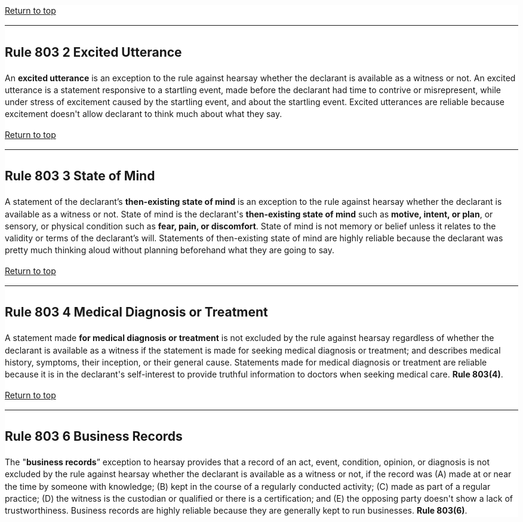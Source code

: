 [Return to top](https://binipringle.github.io/evidence/texts/1-condensedoutline/)

---

## Rule 803 2 Excited Utterance

An **excited utterance** is an exception to the rule against hearsay whether the declarant is available as a witness or not. An excited utterance is a statement responsive to a startling event, made before the declarant had time to contrive or misrepresent, while under stress of excitement caused by the startling event, and about the startling event. Excited utterances are reliable because excitement doesn't allow declarant to think much about what they say.

[Return to top](https://binipringle.github.io/evidence/texts/1-condensedoutline/)

---

## Rule 803 3 State of Mind

A statement of the declarant’s **then-existing state of mind** is an exception to the rule against hearsay whether the declarant is available as a witness or not. State of mind is the declarant's **then-existing state of mind** such as **motive, intent, or plan**, or sensory, or physical condition such as **fear, pain, or discomfort**. State of mind is not memory or belief unless it relates to the validity or terms of the declarant’s will. Statements of then-existing state of mind are highly reliable because the declarant was pretty much thinking aloud without planning beforehand what they are going to say.

[Return to top](https://binipringle.github.io/evidence/texts/1-condensedoutline/)

---

## Rule 803 4 Medical Diagnosis or Treatment

A statement made **for medical diagnosis or treatment** is not excluded by the rule against hearsay regardless of whether the declarant is available as a witness if the statement is made for seeking medical diagnosis or treatment; and describes medical history, symptoms, their inception, or their general cause. Statements made for medical diagnosis or treatment are reliable because it is in the declarant's self-interest to provide truthful information to doctors when seeking medical care. **Rule 803(4)**.

[Return to top](https://binipringle.github.io/evidence/texts/1-condensedoutline/)

---

## Rule 803 6 Business Records

The "**business records**” exception to hearsay provides that a record of an act, event, condition, opinion, or diagnosis is not excluded by the rule against hearsay whether the declarant is available as a witness or not, if the record was (A) made at or near the time by someone with knowledge; (B) kept in the course of a regularly conducted activity; (C) made as part of a regular practice; (D) the witness is the custodian or qualified or there is a certification; and (E) the opposing party doesn't show a lack of trustworthiness. Business records are highly reliable because they are generally kept to run businesses. **Rule 803(6)**.
